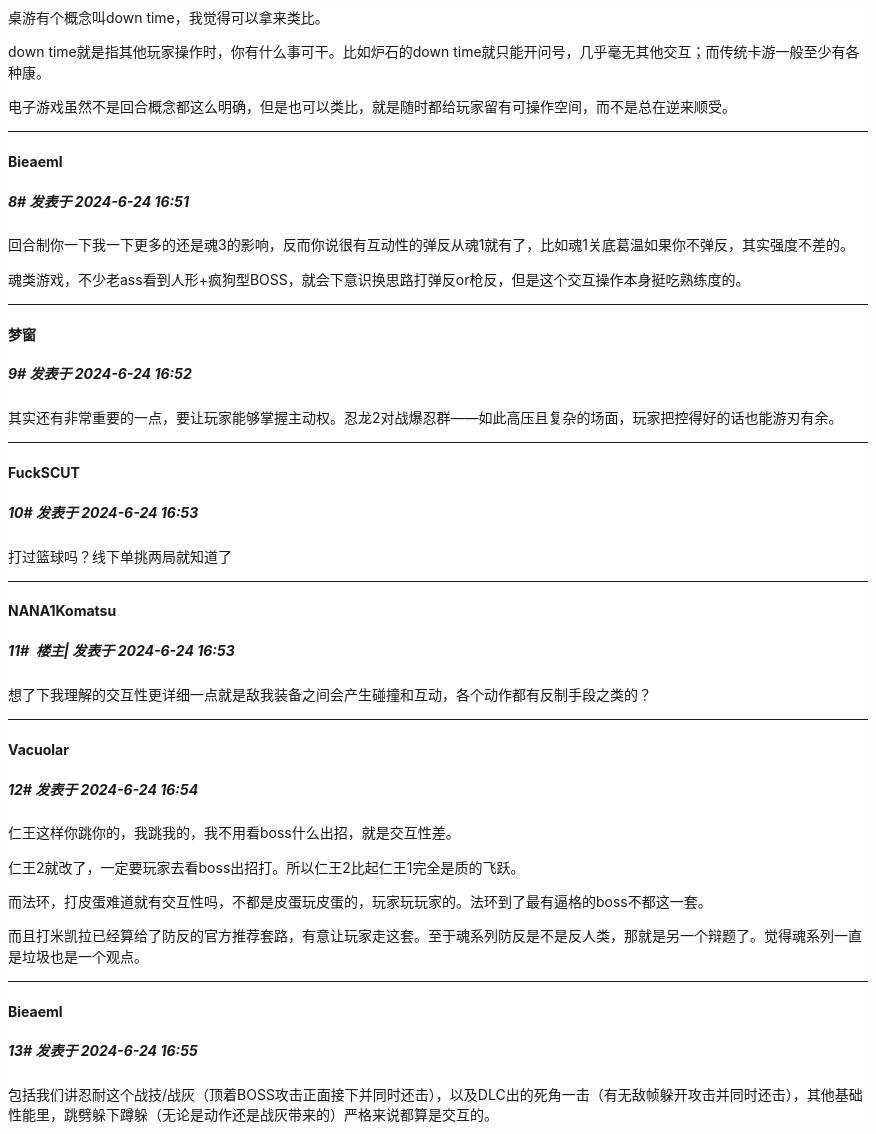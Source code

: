 桌游有个概念叫down time，我觉得可以拿来类比。

down time就是指其他玩家操作时，你有什么事可干。比如炉石的down time就只能开问号，几乎毫无其他交互；而传统卡游一般至少有各种康。

电子游戏虽然不是回合概念都这么明确，但是也可以类比，就是随时都给玩家留有可操作空间，而不是总在逆来顺受。

*****

####  Bieaeml  
##### 8#       发表于 2024-6-24 16:51

回合制你一下我一下更多的还是魂3的影响，反而你说很有互动性的弹反从魂1就有了，比如魂1关底葛温如果你不弹反，其实强度不差的。

魂类游戏，不少老ass看到人形+疯狗型BOSS，就会下意识换思路打弹反or枪反，但是这个交互操作本身挺吃熟练度的。

*****

####  梦窗  
##### 9#       发表于 2024-6-24 16:52

其实还有非常重要的一点，要让玩家能够掌握主动权。忍龙2对战爆忍群——如此高压且复杂的场面，玩家把控得好的话也能游刃有余。

*****

####  FuckSCUT  
##### 10#       发表于 2024-6-24 16:53

打过篮球吗？线下单挑两局就知道了

*****

####  NANA1Komatsu  
##### 11#         楼主| 发表于 2024-6-24 16:53

想了下我理解的交互性更详细一点就是敌我装备之间会产生碰撞和互动，各个动作都有反制手段之类的？

*****

####  Vacuolar  
##### 12#       发表于 2024-6-24 16:54

仁王这样你跳你的，我跳我的，我不用看boss什么出招，就是交互性差。

仁王2就改了，一定要玩家去看boss出招打。所以仁王2比起仁王1完全是质的飞跃。

而法环，打皮蛋难道就有交互性吗，不都是皮蛋玩皮蛋的，玩家玩玩家的。法环到了最有逼格的boss不都这一套。

而且打米凯拉已经算给了防反的官方推荐套路，有意让玩家走这套。至于魂系列防反是不是反人类，那就是另一个辩题了。觉得魂系列一直是垃圾也是一个观点。

*****

####  Bieaeml  
##### 13#       发表于 2024-6-24 16:55

包括我们讲忍耐这个战技/战灰（顶着BOSS攻击正面接下并同时还击），以及DLC出的死角一击（有无敌帧躲开攻击并同时还击），其他基础性能里，跳劈躲下蹲躲（无论是动作还是战灰带来的）严格来说都算是交互的。
